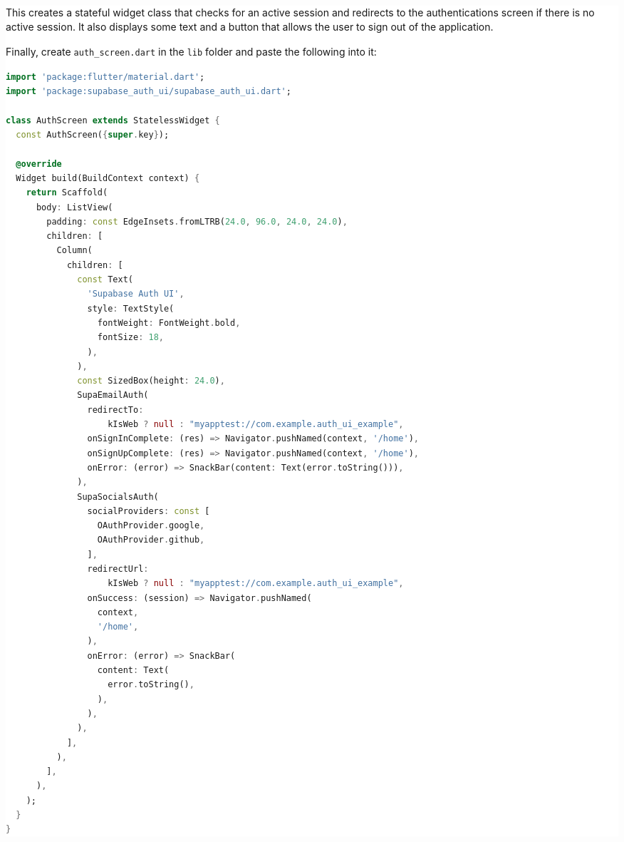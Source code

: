 This creates a stateful widget class that checks for an active session and redirects to the authentications screen if there is no active session. It also displays some text and a button that allows the user to sign out of the application.

Finally, create <FontIcon icon="iconfont icon-dart"/>`auth_screen.dart` in the <FontIcon icon="fas fa-folder-open"/>`lib` folder and paste the following into it:

```dart
import 'package:flutter/material.dart';
import 'package:supabase_auth_ui/supabase_auth_ui.dart';

class AuthScreen extends StatelessWidget {
  const AuthScreen({super.key});

  @override
  Widget build(BuildContext context) {
    return Scaffold(
      body: ListView(
        padding: const EdgeInsets.fromLTRB(24.0, 96.0, 24.0, 24.0),
        children: [
          Column(
            children: [
              const Text(
                'Supabase Auth UI',
                style: TextStyle(
                  fontWeight: FontWeight.bold,
                  fontSize: 18,
                ),
              ),
              const SizedBox(height: 24.0),
              SupaEmailAuth(
                redirectTo:
                    kIsWeb ? null : "myapptest://com.example.auth_ui_example",
                onSignInComplete: (res) => Navigator.pushNamed(context, '/home'),
                onSignUpComplete: (res) => Navigator.pushNamed(context, '/home'),
                onError: (error) => SnackBar(content: Text(error.toString())),
              ),
              SupaSocialsAuth(
                socialProviders: const [
                  OAuthProvider.google,
                  OAuthProvider.github,
                ],
                redirectUrl:
                    kIsWeb ? null : "myapptest://com.example.auth_ui_example",
                onSuccess: (session) => Navigator.pushNamed(
                  context,
                  '/home',
                ),
                onError: (error) => SnackBar(
                  content: Text(
                    error.toString(),
                  ),
                ),
              ),
            ],
          ),
        ],
      ),
    );
  }
}
```
